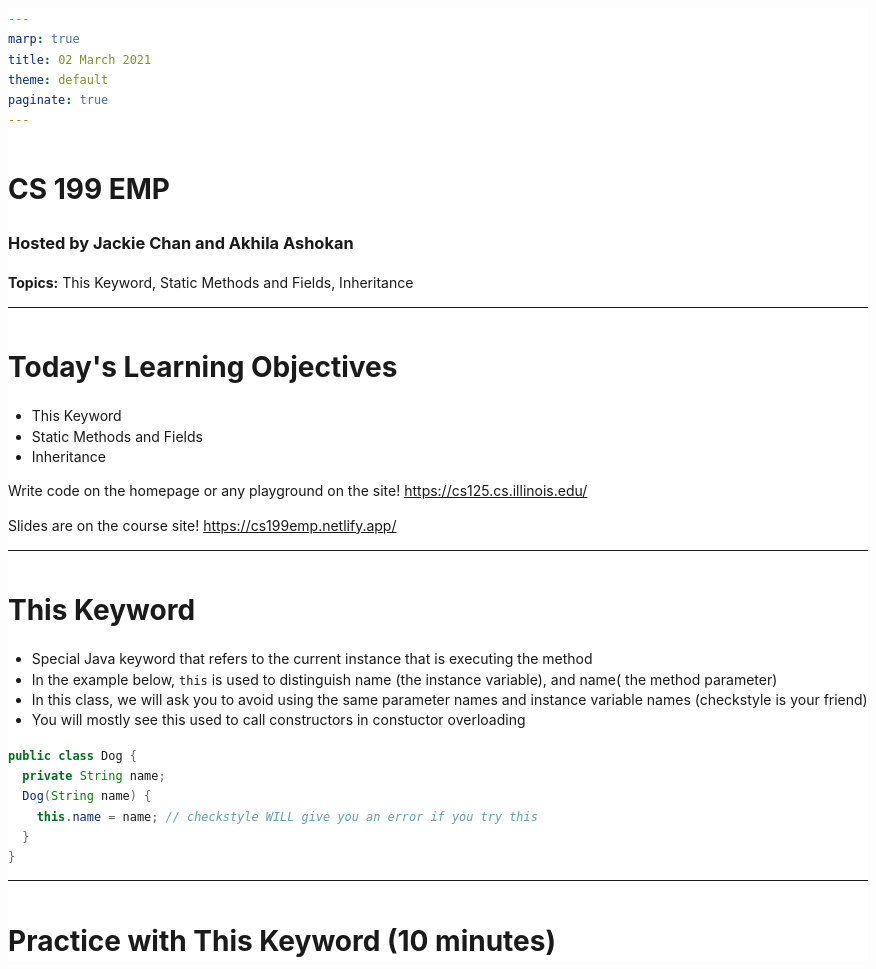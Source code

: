 ```yaml
---
marp: true
title: 02 March 2021
theme: default
paginate: true
---
```

#  CS 199 EMP

### Hosted by Jackie Chan and Akhila Ashokan

**Topics:** This Keyword, Static Methods and Fields, Inheritance 

---

# Today's Learning Objectives
- This Keyword 
- Static Methods and Fields 
- Inheritance 

Write code on the homepage or any playground on the site!
https://cs125.cs.illinois.edu/

Slides are on the course site!
https://cs199emp.netlify.app/

---

# This Keyword

- Special Java keyword that refers to the current instance that is executing the method
- In the example below, `this` is used to distinguish name (the instance variable), and name( the method parameter)
- In this class, we will ask you to avoid using the same parameter names and instance variable names (checkstyle is your friend)
- You will mostly see this used to call constructors in constuctor overloading 

```java
public class Dog {
  private String name;
  Dog(String name) {
    this.name = name; // checkstyle WILL give you an error if you try this 
  }
}
```

---

# Practice with This Keyword (10 minutes)
